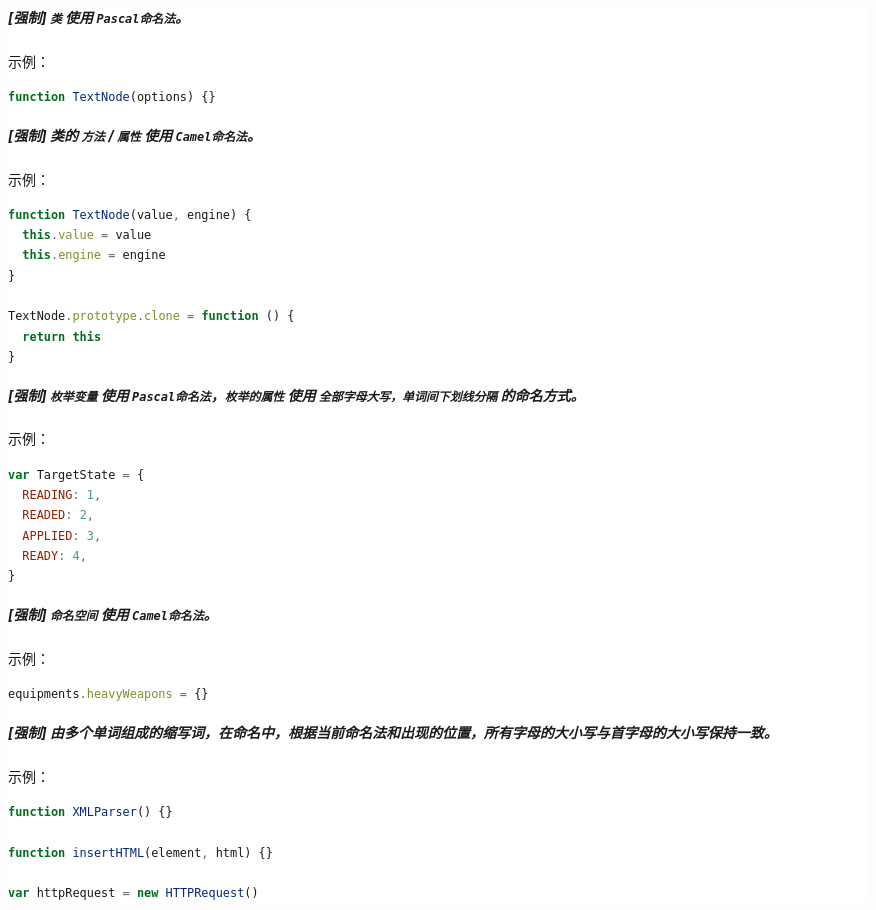 ##### [强制] `类` 使用 `Pascal命名法`。

示例：

```javascript
function TextNode(options) {}
```

##### [强制] 类的 `方法` / `属性` 使用 `Camel命名法`。

示例：

```javascript
function TextNode(value, engine) {
  this.value = value
  this.engine = engine
}

TextNode.prototype.clone = function () {
  return this
}
```

##### [强制] `枚举变量` 使用 `Pascal命名法`，`枚举的属性` 使用 `全部字母大写，单词间下划线分隔` 的命名方式。

示例：

```javascript
var TargetState = {
  READING: 1,
  READED: 2,
  APPLIED: 3,
  READY: 4,
}
```

##### [强制] `命名空间` 使用 `Camel命名法`。

示例：

```javascript
equipments.heavyWeapons = {}
```

##### [强制] 由多个单词组成的缩写词，在命名中，根据当前命名法和出现的位置，所有字母的大小写与首字母的大小写保持一致。

示例：

```javascript
function XMLParser() {}

function insertHTML(element, html) {}

var httpRequest = new HTTPRequest()
```
